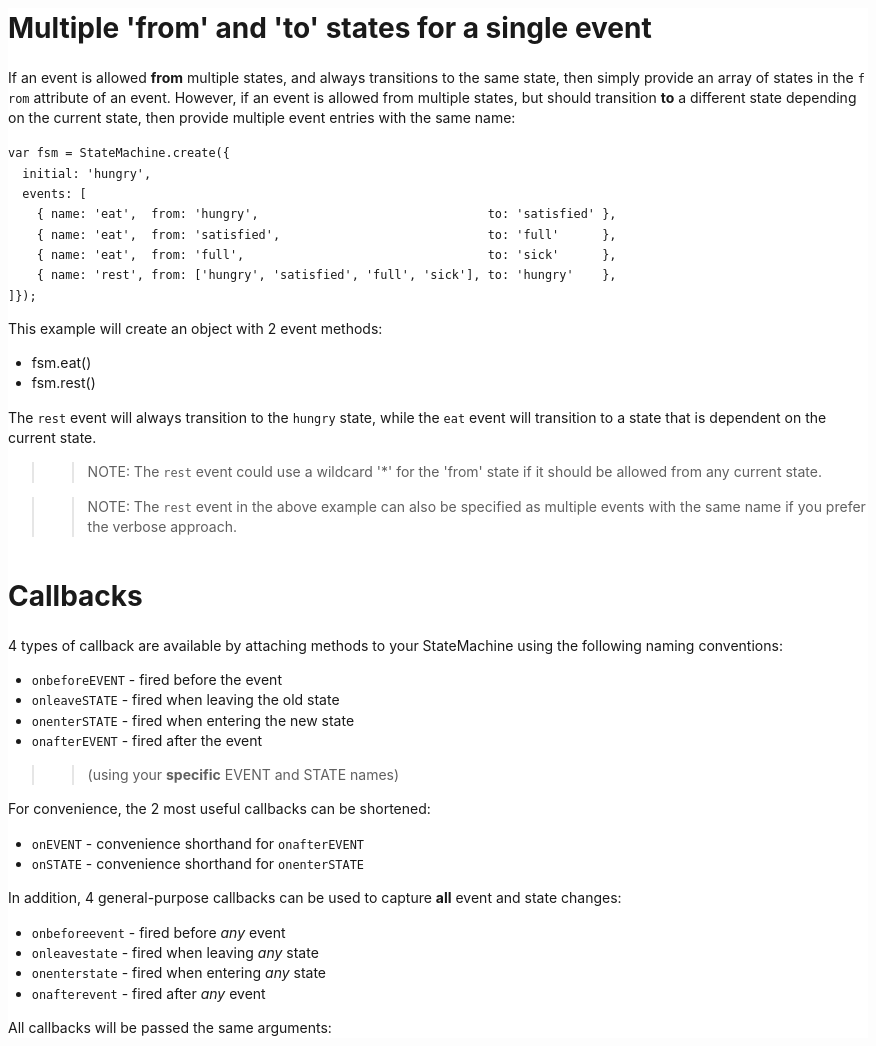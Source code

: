 Multiple 'from' and 'to' states for a single event
==================================================

If an event is allowed **from** multiple states, and always transitions to the same
state, then simply provide an array of states in the `from` attribute of an event. However,
if an event is allowed from multiple states, but should transition **to** a different
state depending on the current state, then provide multiple event entries with
the same name:

    var fsm = StateMachine.create({
      initial: 'hungry',
      events: [
        { name: 'eat',  from: 'hungry',                                to: 'satisfied' },
        { name: 'eat',  from: 'satisfied',                             to: 'full'      },
        { name: 'eat',  from: 'full',                                  to: 'sick'      },
        { name: 'rest', from: ['hungry', 'satisfied', 'full', 'sick'], to: 'hungry'    },
    ]});

This example will create an object with 2 event methods:

 * fsm.eat()
 * fsm.rest()

The `rest` event will always transition to the `hungry` state, while the `eat` event
will transition to a state that is dependent on the current state.

>> NOTE: The `rest` event could use a wildcard '*' for the 'from' state if it should be
allowed from any current state.

>> NOTE: The `rest` event in the above example can also be specified as multiple events with
the same name if you prefer the verbose approach.

Callbacks
=========

4 types of callback are available by attaching methods to your StateMachine using the following naming conventions:

 * `onbeforeEVENT` - fired before the event
 * `onleaveSTATE`  - fired when leaving the old state
 * `onenterSTATE`  - fired when entering the new state
 * `onafterEVENT`  - fired after the event

>> (using your **specific** EVENT and STATE names)

For convenience, the 2 most useful callbacks can be shortened:

 * `onEVENT` - convenience shorthand for `onafterEVENT`
 * `onSTATE` - convenience shorthand for `onenterSTATE`

In addition, 4 general-purpose callbacks can be used to capture **all** event and state changes:

 * `onbeforeevent` - fired before *any* event
 * `onleavestate`  - fired when leaving *any* state
 * `onenterstate`  - fired when entering *any* state
 * `onafterevent`  - fired after *any* event

All callbacks will be passed the same arguments:
